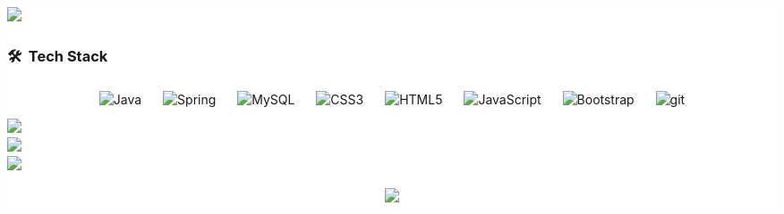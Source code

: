 <div>
<img src="https://raw.githubusercontent.com/andreasbm/readme/master/assets/lines/colored.png">

<h3 align="left">🛠 &nbsp;Tech Stack </h3>

<div align="center">
	

  <img style="margin: 10px" src="https://profilinator.rishav.dev/skills-assets/java-original-wordmark.svg" alt="Java" height="50" />
  <img style="margin: 10px" src="https://profilinator.rishav.dev/skills-assets/springio-icon.svg" alt="Spring" height="50" />
  <img style="margin: 10px" src="https://profilinator.rishav.dev/skills-assets/mysql-original-wordmark.svg" alt="MySQL" height="50" />
  <img style="margin: 10px" src="https://profilinator.rishav.dev/skills-assets/css3-original-wordmark.svg" alt="CSS3" height="50" />  
  <img style="margin: 10px" src="https://profilinator.rishav.dev/skills-assets/html5-original-wordmark.svg" alt="HTML5" height="50" />  
  <img style="margin: 10px" src="https://profilinator.rishav.dev/skills-assets/javascript-original.svg" alt="JavaScript" height="50" /> 
  <img style="margin: 10px" src="https://profilinator.rishav.dev/skills-assets/bootstrap-plain.svg" alt="Bootstrap" height="50" /></a> 
  <img style="margin: 10px" src="https://www.vectorlogo.zone/logos/git-scm/git-scm-icon.svg" alt="git" height="50"/>
</div>  
<img src="https://raw.githubusercontent.com/andreasbm/readme/master/assets/lines/colored.png">
</br>
	
<img src="https://github-readme-activity-graph.cyclic.app/graph?username=VikasPoute&theme=github-compact" height ="307"/>
</br>	
	
<img src="https://readme-typing-svg.herokuapp.com?font=Architects+Daughter&amp;color=ff0000&amp;size=20&amp;lines=Thanks!+For+Visiting+On+My+Profile!;See+You+Next-Time+Hope+u+like+its...👨🏻‍💻;" style="width: 100%;">

<p align="center"><img  src="https://raw.githubusercontent.com/Trilokia/Trilokia/379277808c61ef204768a61bbc5d25bc7798ccf1/bottom_header.svg"></p>
